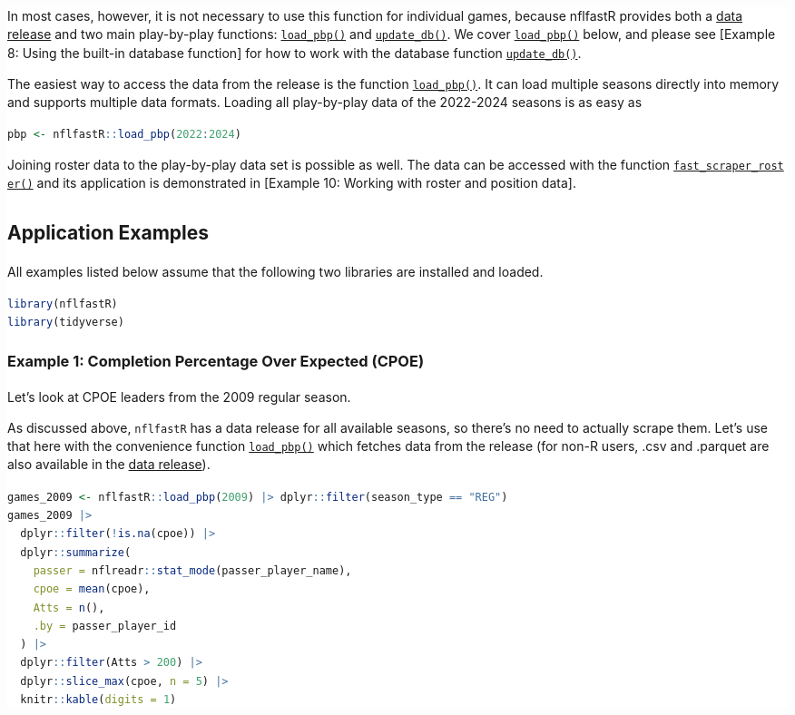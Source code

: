 In most cases, however, it is not necessary to use this function for
individual games, because nflfastR provides both a [data
release](https://github.com/nflverse/nflverse-data/releases/tag/pbp) and
two main play-by-play functions:
[`load_pbp()`](https://nflreadr.nflverse.com/reference/load_pbp.html)
and [`update_db()`](https://nflfastr.com/reference/update_db.md). We
cover
[`load_pbp()`](https://nflreadr.nflverse.com/reference/load_pbp.html)
below, and please see \[Example 8: Using the built-in database
function\] for how to work with the database function
[`update_db()`](https://nflfastr.com/reference/update_db.md).

The easiest way to access the data from the release is the function
[`load_pbp()`](https://nflreadr.nflverse.com/reference/load_pbp.html).
It can load multiple seasons directly into memory and supports multiple
data formats. Loading all play-by-play data of the 2022-2024 seasons is
as easy as

``` r
pbp <- nflfastR::load_pbp(2022:2024)
```

Joining roster data to the play-by-play data set is possible as well.
The data can be accessed with the function
[`fast_scraper_roster()`](https://nflfastr.com/reference/fast_scraper_roster.md)
and its application is demonstrated in \[Example 10: Working with roster
and position data\].

## Application Examples

All examples listed below assume that the following two libraries are
installed and loaded.

``` r
library(nflfastR)
library(tidyverse)
```

### Example 1: Completion Percentage Over Expected (CPOE)

Let’s look at CPOE leaders from the 2009 regular season.

As discussed above, `nflfastR` has a data release for all available
seasons, so there’s no need to actually scrape them. Let’s use that here
with the convenience function
[`load_pbp()`](https://nflreadr.nflverse.com/reference/load_pbp.html)
which fetches data from the release (for non-R users, .csv and .parquet
are also available in the [data
release](https://github.com/nflverse/nflverse-data/releases/tag/pbp)).

``` r
games_2009 <- nflfastR::load_pbp(2009) |> dplyr::filter(season_type == "REG")
games_2009 |>
  dplyr::filter(!is.na(cpoe)) |>
  dplyr::summarize(
    passer = nflreadr::stat_mode(passer_player_name),
    cpoe = mean(cpoe), 
    Atts = n(), 
    .by = passer_player_id
  ) |>
  dplyr::filter(Atts > 200) |>
  dplyr::slice_max(cpoe, n = 5) |>
  knitr::kable(digits = 1)
```
